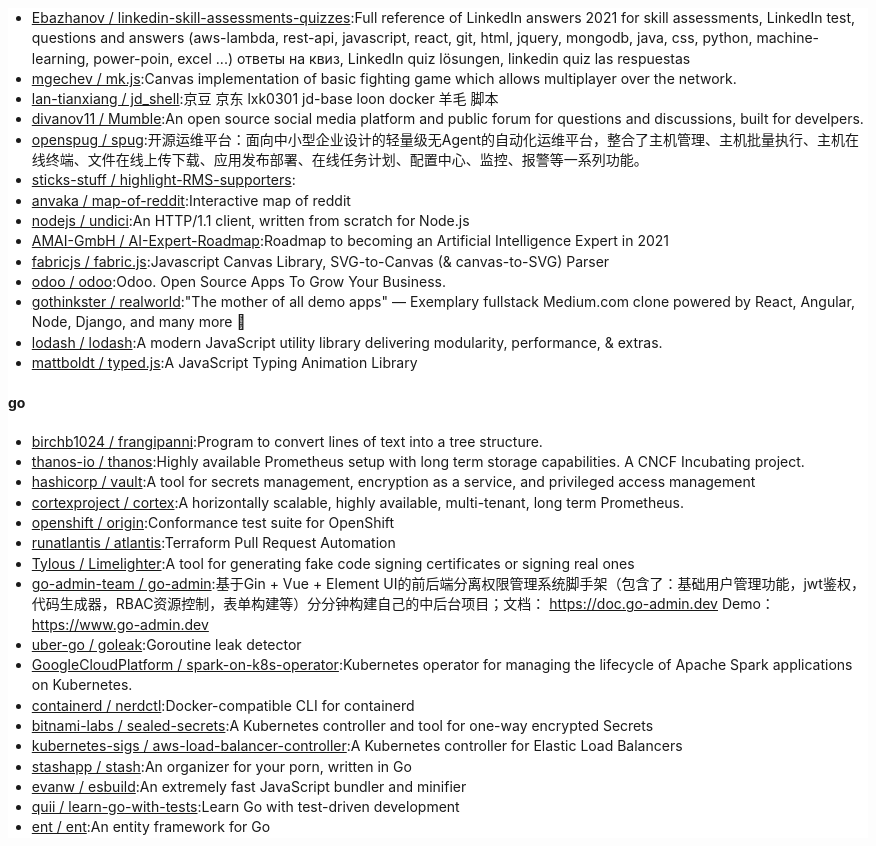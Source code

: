 * [Ebazhanov / linkedin-skill-assessments-quizzes](https://github.com/Ebazhanov/linkedin-skill-assessments-quizzes):Full reference of LinkedIn answers 2021 for skill assessments, LinkedIn test, questions and answers (aws-lambda, rest-api, javascript, react, git, html, jquery, mongodb, java, css, python, machine-learning, power-poin, excel ...) ответы на квиз, LinkedIn quiz lösungen, linkedin quiz las respuestas
* [mgechev / mk.js](https://github.com/mgechev/mk.js):Canvas implementation of basic fighting game which allows multiplayer over the network.
* [lan-tianxiang / jd_shell](https://github.com/lan-tianxiang/jd_shell):京豆 京东 lxk0301 jd-base loon docker 羊毛 脚本
* [divanov11 / Mumble](https://github.com/divanov11/Mumble):An open source social media platform and public forum for questions and discussions, built for develpers.
* [openspug / spug](https://github.com/openspug/spug):开源运维平台：面向中小型企业设计的轻量级无Agent的自动化运维平台，整合了主机管理、主机批量执行、主机在线终端、文件在线上传下载、应用发布部署、在线任务计划、配置中心、监控、报警等一系列功能。
* [sticks-stuff / highlight-RMS-supporters](https://github.com/sticks-stuff/highlight-RMS-supporters):
* [anvaka / map-of-reddit](https://github.com/anvaka/map-of-reddit):Interactive map of reddit
* [nodejs / undici](https://github.com/nodejs/undici):An HTTP/1.1 client, written from scratch for Node.js
* [AMAI-GmbH / AI-Expert-Roadmap](https://github.com/AMAI-GmbH/AI-Expert-Roadmap):Roadmap to becoming an Artificial Intelligence Expert in 2021
* [fabricjs / fabric.js](https://github.com/fabricjs/fabric.js):Javascript Canvas Library, SVG-to-Canvas (& canvas-to-SVG) Parser
* [odoo / odoo](https://github.com/odoo/odoo):Odoo. Open Source Apps To Grow Your Business.
* [gothinkster / realworld](https://github.com/gothinkster/realworld):"The mother of all demo apps" — Exemplary fullstack Medium.com clone powered by React, Angular, Node, Django, and many more 🏅
* [lodash / lodash](https://github.com/lodash/lodash):A modern JavaScript utility library delivering modularity, performance, & extras.
* [mattboldt / typed.js](https://github.com/mattboldt/typed.js):A JavaScript Typing Animation Library

#### go
* [birchb1024 / frangipanni](https://github.com/birchb1024/frangipanni):Program to convert lines of text into a tree structure.
* [thanos-io / thanos](https://github.com/thanos-io/thanos):Highly available Prometheus setup with long term storage capabilities. A CNCF Incubating project.
* [hashicorp / vault](https://github.com/hashicorp/vault):A tool for secrets management, encryption as a service, and privileged access management
* [cortexproject / cortex](https://github.com/cortexproject/cortex):A horizontally scalable, highly available, multi-tenant, long term Prometheus.
* [openshift / origin](https://github.com/openshift/origin):Conformance test suite for OpenShift
* [runatlantis / atlantis](https://github.com/runatlantis/atlantis):Terraform Pull Request Automation
* [Tylous / Limelighter](https://github.com/Tylous/Limelighter):A tool for generating fake code signing certificates or signing real ones
* [go-admin-team / go-admin](https://github.com/go-admin-team/go-admin):基于Gin + Vue + Element UI的前后端分离权限管理系统脚手架（包含了：基础用户管理功能，jwt鉴权，代码生成器，RBAC资源控制，表单构建等）分分钟构建自己的中后台项目；文档： https://doc.go-admin.dev Demo： https://www.go-admin.dev
* [uber-go / goleak](https://github.com/uber-go/goleak):Goroutine leak detector
* [GoogleCloudPlatform / spark-on-k8s-operator](https://github.com/GoogleCloudPlatform/spark-on-k8s-operator):Kubernetes operator for managing the lifecycle of Apache Spark applications on Kubernetes.
* [containerd / nerdctl](https://github.com/containerd/nerdctl):Docker-compatible CLI for containerd
* [bitnami-labs / sealed-secrets](https://github.com/bitnami-labs/sealed-secrets):A Kubernetes controller and tool for one-way encrypted Secrets
* [kubernetes-sigs / aws-load-balancer-controller](https://github.com/kubernetes-sigs/aws-load-balancer-controller):A Kubernetes controller for Elastic Load Balancers
* [stashapp / stash](https://github.com/stashapp/stash):An organizer for your porn, written in Go
* [evanw / esbuild](https://github.com/evanw/esbuild):An extremely fast JavaScript bundler and minifier
* [quii / learn-go-with-tests](https://github.com/quii/learn-go-with-tests):Learn Go with test-driven development
* [ent / ent](https://github.com/ent/ent):An entity framework for Go